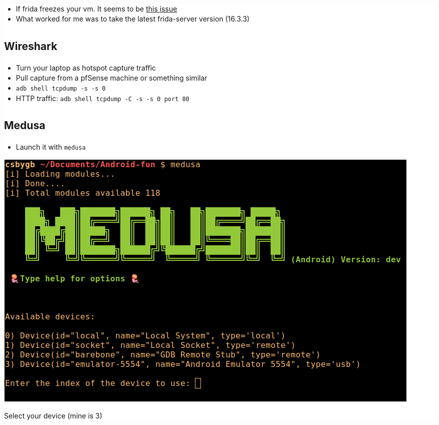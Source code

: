 - If frida freezes your vm. It seems to be [this issue](https://github.com/frida/frida/issues/2362)
- What worked for me was to take the latest frida-server version (16.3.3)

## Wireshark

- Turn your laptop as hotspot capture traffic
- Pull capture from a pfSense machine or something similar
- `adb shell tcpdump -s -s 0`
- HTTP traffic: `adb shell tcpdump -C -s -s 0 port 80`

## Medusa

- Launch it with `medusa`

![Medusa launch](../.res/2024-07-07-09-37-07.png)  

Select your device (mine is 3)  
